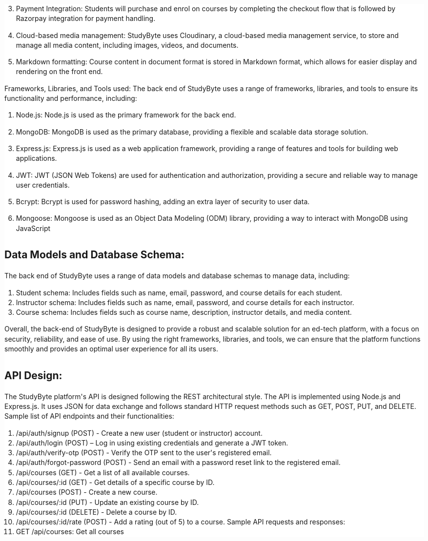 3. Payment Integration: Students will purchase and enrol on courses by completing the checkout flow that is followed by Razorpay integration for payment handling.

4. Cloud-based media management: StudyByte uses Cloudinary, a cloud-based media management service, to store and manage all media content, including images, videos, and documents.

5. Markdown formatting: Course content in document format is stored in Markdown format, which allows for easier display and rendering on the front end.

Frameworks, Libraries, and Tools used: The back end of StudyByte uses a range of frameworks, libraries, and tools to ensure its functionality and performance, including:

1. Node.js: Node.js is used as the primary framework for the back end.

2. MongoDB: MongoDB is used as the primary database, providing a flexible and scalable data storage solution.

3. Express.js: Express.js is used as a web application framework, providing a range of features and tools for building web applications.

4.  JWT: JWT (JSON Web Tokens) are used for authentication and authorization, providing a secure and reliable way to manage user credentials.

5. Bcrypt: Bcrypt is used for password hashing, adding an extra layer of security to user data.

6. Mongoose: Mongoose is used as an Object Data Modeling (ODM) library, providing a way to interact with MongoDB using JavaScript

## Data Models and Database Schema:
The back end of StudyByte uses a range of data models and database schemas to manage data, including:
1. Student schema: Includes fields such as name, email, password, and course details for each student.
2. Instructor schema: Includes fields such as name, email, password, and course details for each instructor.
3. Course schema: Includes fields such as course name, description, instructor details, and media content.

Overall, the back-end of StudyByte is designed to provide a robust and scalable solution for an ed-tech platform, with a focus on security, reliability, and ease of use. By using the right frameworks, libraries, and tools, we can ensure that the platform functions smoothly and provides an optimal user experience for all its users.

## API Design:
The StudyByte platform's API is designed following the REST architectural style. The API is implemented using Node.js and Express.js. It uses JSON for data exchange and follows standard HTTP request methods such as GET, POST, PUT, and DELETE. Sample list of API endpoints and their functionalities:

1. /api/auth/signup (POST) - Create a new user (student or instructor) account.
2.  /api/auth/login (POST) – Log in using existing credentials and generate a JWT token.
3. /api/auth/verify-otp (POST) - Verify the OTP sent to the user's registered email.
4. /api/auth/forgot-password (POST) - Send an email with a password reset link to the registered email.
5. /api/courses (GET) - Get a list of all available courses.
6. /api/courses/:id (GET) - Get details of a specific course by ID.
7. /api/courses (POST) - Create a new course.
8. /api/courses/:id (PUT) - Update an existing course by ID.
9. /api/courses/:id (DELETE) - Delete a course by ID.
10. /api/courses/:id/rate (POST) - Add a rating (out of 5) to a course. Sample API requests and responses:
11. GET /api/courses: Get all courses
